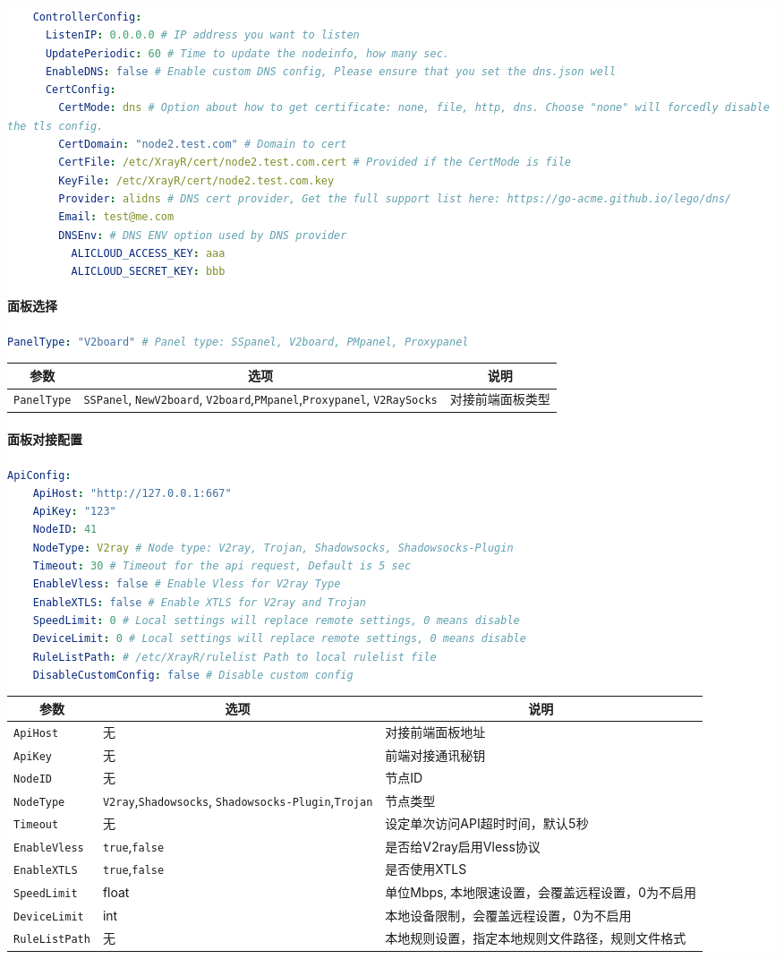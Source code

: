```yaml
    ControllerConfig:
      ListenIP: 0.0.0.0 # IP address you want to listen
      UpdatePeriodic: 60 # Time to update the nodeinfo, how many sec.
      EnableDNS: false # Enable custom DNS config, Please ensure that you set the dns.json well
      CertConfig:
        CertMode: dns # Option about how to get certificate: none, file, http, dns. Choose "none" will forcedly disable the tls config.
        CertDomain: "node2.test.com" # Domain to cert
        CertFile: /etc/XrayR/cert/node2.test.com.cert # Provided if the CertMode is file
        KeyFile: /etc/XrayR/cert/node2.test.com.key
        Provider: alidns # DNS cert provider, Get the full support list here: https://go-acme.github.io/lego/dns/
        Email: test@me.com
        DNSEnv: # DNS ENV option used by DNS provider
          ALICLOUD_ACCESS_KEY: aaa
          ALICLOUD_SECRET_KEY: bbb
```

#### 面板选择

```yaml
PanelType: "V2board" # Panel type: SSpanel, V2board, PMpanel, Proxypanel
```

| 参数        | 选项                                                                    | 说明             |
| ----------- | ----------------------------------------------------------------------- | ---------------- |
| `PanelType` | `SSPanel`, `NewV2board`, `V2board`,`PMpanel`,`Proxypanel`, `V2RaySocks` | 对接前端面板类型 |

#### 面板对接配置

```yaml
ApiConfig:
    ApiHost: "http://127.0.0.1:667"
    ApiKey: "123"
    NodeID: 41
    NodeType: V2ray # Node type: V2ray, Trojan, Shadowsocks, Shadowsocks-Plugin
    Timeout: 30 # Timeout for the api request, Default is 5 sec
    EnableVless: false # Enable Vless for V2ray Type
    EnableXTLS: false # Enable XTLS for V2ray and Trojan
    SpeedLimit: 0 # Local settings will replace remote settings, 0 means disable
    DeviceLimit: 0 # Local settings will replace remote settings, 0 means disable
    RuleListPath: # /etc/XrayR/rulelist Path to local rulelist file
    DisableCustomConfig: false # Disable custom config
```

| 参数                  | 选项                                                 | 说明                                              |
| --------------------- | ---------------------------------------------------- | ------------------------------------------------- |
| `ApiHost`             | 无                                                   | 对接前端面板地址                                  |
| `ApiKey`              | 无                                                   | 前端对接通讯秘钥                                  |
| `NodeID`              | 无                                                   | 节点ID                                            |
| `NodeType`            | `V2ray`,`Shadowsocks`, `Shadowsocks-Plugin`,`Trojan` | 节点类型                                          |
| `Timeout`             | 无                                                   | 设定单次访问API超时时间，默认5秒                  |
| `EnableVless`         | `true`,`false`                                       | 是否给V2ray启用Vless协议                          |
| `EnableXTLS`          | `true`,`false`                                       | 是否使用XTLS                                      |
| `SpeedLimit`          | float                                                | 单位Mbps, 本地限速设置，会覆盖远程设置，0为不启用 |
| `DeviceLimit`         | int                                                  | 本地设备限制，会覆盖远程设置，0为不启用           |
| `RuleListPath`        | 无                                                   | 本地规则设置，指定本地规则文件路径，规则文件格式  |
